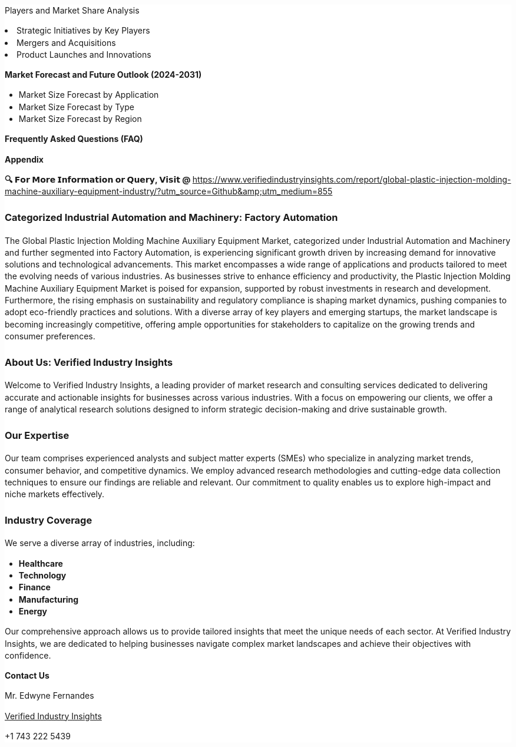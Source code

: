 Players and Market Share Analysis</li><li>Strategic Initiatives by Key Players</li><li>Mergers and Acquisitions</li><li>Product Launches and Innovations</li></ul><p><strong>Market Forecast and Future Outlook (2024-2031)</strong></p><ul><li>Market Size Forecast by Application</li><li>Market Size Forecast by Type</li><li>Market Size Forecast by Region</li></ul><p><strong>Frequently Asked Questions (FAQ)</strong></p><p><strong>Appendix<br /></strong></p><p><strong>🔍 𝗙𝗼𝗿 𝗠𝗼𝗿𝗲 𝗜𝗻𝗳𝗼𝗿𝗺𝗮𝘁𝗶𝗼𝗻 𝗼𝗿 𝗤𝘂𝗲𝗿𝘆, 𝗩𝗶𝘀𝗶𝘁 @ </strong><a href="https://www.verifiedindustryinsights.com/report/global-plastic-injection-molding-machine-auxiliary-equipment-industry/?utm_source=Github&amp;utm_medium=855">https://www.verifiedindustryinsights.com/report/global-plastic-injection-molding-machine-auxiliary-equipment-industry/?utm_source=Github&amp;utm_medium=855</a>&nbsp;</p><h3>Categorized Industrial Automation and Machinery: Factory Automation </h3><p>The Global Plastic Injection Molding Machine Auxiliary Equipment Market, categorized under Industrial Automation and Machinery and further segmented into Factory Automation, is experiencing significant growth driven by increasing demand for innovative solutions and technological advancements. This market encompasses a wide range of applications and products tailored to meet the evolving needs of various industries. As businesses strive to enhance efficiency and productivity, the Plastic Injection Molding Machine Auxiliary Equipment Market is poised for expansion, supported by robust investments in research and development. Furthermore, the rising emphasis on sustainability and regulatory compliance is shaping market dynamics, pushing companies to adopt eco-friendly practices and solutions. With a diverse array of key players and emerging startups, the market landscape is becoming increasingly competitive, offering ample opportunities for stakeholders to capitalize on the growing trends and consumer preferences.</p><h3>About Us: Verified Industry Insights</h3><p>Welcome to Verified Industry Insights, a leading provider of market research and consulting services dedicated to delivering accurate and actionable insights for businesses across various industries. With a focus on empowering our clients, we offer a range of analytical research solutions designed to inform strategic decision-making and drive sustainable growth.</p><h3>Our Expertise</h3><p>Our team comprises experienced analysts and subject matter experts (SMEs) who specialize in analyzing market trends, consumer behavior, and competitive dynamics. We employ advanced research methodologies and cutting-edge data collection techniques to ensure our findings are reliable and relevant. Our commitment to quality enables us to explore high-impact and niche markets effectively.</p><h3>Industry Coverage</h3><p>We serve a diverse array of industries, including:</p><ul><li><strong>Healthcare</strong></li><li><strong>Technology</strong></li><li><strong>Finance</strong></li><li><strong>Manufacturing</strong></li><li><strong>Energy</strong></li></ul><p>Our comprehensive approach allows us to provide tailored insights that meet the unique needs of each sector. At Verified Industry Insights, we are dedicated to helping businesses navigate complex market landscapes and achieve their objectives with confidence.</p><p><strong>Contact Us</strong></p><p>Mr. Edwyne Fernandes</p><p><a href="https://www.verifiedindustryinsights.com/">Verified Industry Insights</a></p><p>+1 743 222 5439</p>
